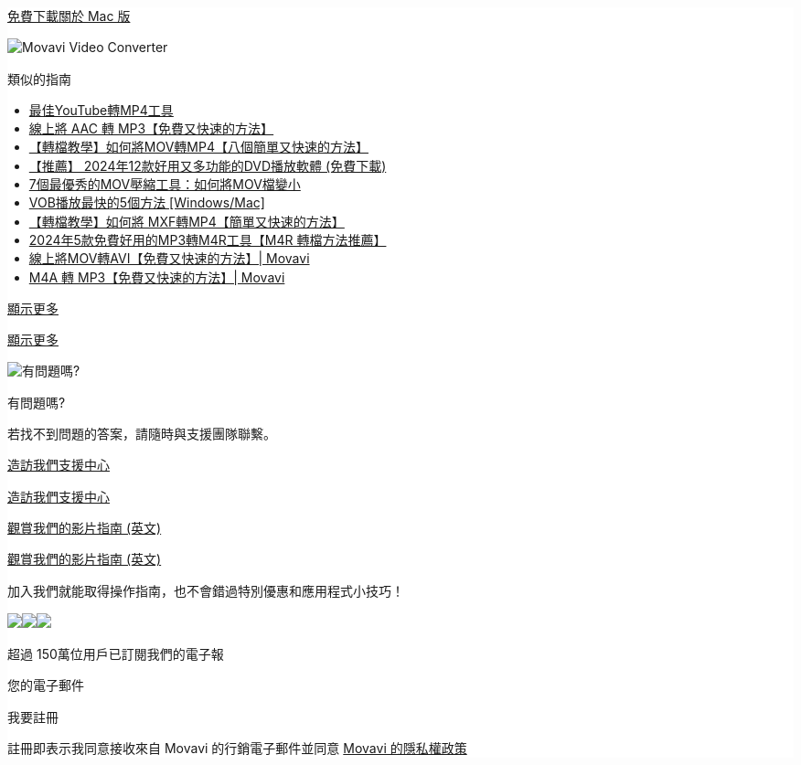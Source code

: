[免費下載](https://tools.techidaily.com/movavi/video-converter/)[關於 Mac 版](https://tools.techidaily.com/movavi/video-converter/)

![Movavi Video Converter](https://cdn.staticont.net/products/0023/55/8d1fcf06e5da1ed8cc11493e3c95b987416153f1.webp)

類似的指南

* [最佳YouTube轉MP4工具](https://tools.techidaily.com/movavi/video-converter/)
* [線上將 AAC 轉 MP3【免費又快速的方法】](https://tools.techidaily.com/movavi/products/)
* [【轉檔教學】如何將MOV轉MP4【八個簡單又快速的方法】](https://tools.techidaily.com/movavi/products/)
* [【推薦】 2024年12款好用又多功能的DVD播放軟體 (免費下載)](https://tools.techidaily.com/movavi/products/)
* [7個最優秀的MOV壓縮工具：如何將MOV檔變小](https://tools.techidaily.com/movavi/products/)
* [VOB播放最快的5個方法 \[Windows/Mac\]](https://tools.techidaily.com/movavi/products/)
* [【轉檔教學】如何將 MXF轉MP4【簡單又快速的方法】](https://tools.techidaily.com/movavi/products/)
* [2024年5款免費好用的MP3轉M4R工具【M4R 轉檔方法推薦】](https://tools.techidaily.com/movavi/products/)
* [線上將MOV轉AVI【免費又快速的方法】| Movavi](https://tools.techidaily.com/movavi/products/)
* [M4A 轉 MP3【免費又快速的方法】| Movavi](https://tools.techidaily.com/movavi/products/)

[顯示更多](https://tools.techidaily.com/movavi/products/)

[顯示更多](https://tools.techidaily.com/movavi/products/)

![有問題嗎?](https://cdn.staticont.net/global/0023/54/e832fd4fe897893df1de795a67cafcd74a13283a.webp)

有問題嗎?

若找不到問題的答案，請隨時與支援團隊聯繫。

[造訪我們支援中心](https://tools.techidaily.com/movavi/products/)

[造訪我們支援中心](https://tools.techidaily.com/movavi/products/)

[觀賞我們的影片指南 (英文)](https://www.youtube.com/channel/UCRx-wG93eya5twaUS86WiqA)

[觀賞我們的影片指南 (英文)](https://www.youtube.com/channel/UCRx-wG93eya5twaUS86WiqA)

加入我們就能取得操作指南，也不會錯過特別優惠和應用程式小技巧！

![](https://cdn.staticont.net/large/0023/57/cf8906a2f1d2d8afde4fca802515cea44f819eb7.jpg)![](https://cdn.staticont.net/large/0023/57/a26cd736bdba4b196180fd96537ae9b75b6253ba.jpg)![](https://cdn.staticont.net/large/0023/57/c2e7dff79a124e18600d55aec01616cde09d6c5b.jpg)

超過 150萬位用戶已訂閱我們的電子報

您的電子郵件

我要註冊

註冊即表示我同意接收來自 Movavi 的行銷電子郵件並同意 [Movavi 的隱私權政策](https://tools.techidaily.com/movavi/products/)

<ins class="adsbygoogle"
     style="display:block"
     data-ad-format="autorelaxed"
     data-ad-client="ca-pub-7571918770474297"
     data-ad-slot="1223367746"></ins>

<ins class="adsbygoogle"
     style="display:block"
     data-ad-client="ca-pub-7571918770474297"
     data-ad-slot="8358498916"
     data-ad-format="auto"
     data-full-width-responsive="true"></ins>

